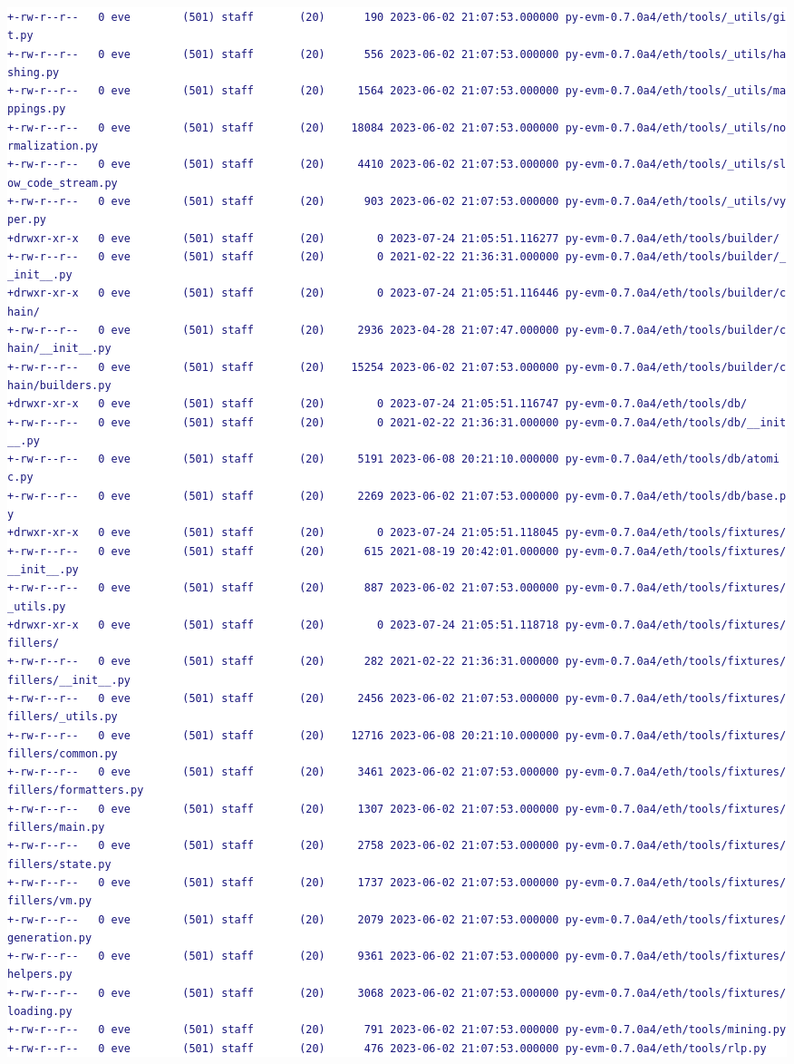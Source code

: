 ```diff
+-rw-r--r--   0 eve        (501) staff       (20)      190 2023-06-02 21:07:53.000000 py-evm-0.7.0a4/eth/tools/_utils/git.py
+-rw-r--r--   0 eve        (501) staff       (20)      556 2023-06-02 21:07:53.000000 py-evm-0.7.0a4/eth/tools/_utils/hashing.py
+-rw-r--r--   0 eve        (501) staff       (20)     1564 2023-06-02 21:07:53.000000 py-evm-0.7.0a4/eth/tools/_utils/mappings.py
+-rw-r--r--   0 eve        (501) staff       (20)    18084 2023-06-02 21:07:53.000000 py-evm-0.7.0a4/eth/tools/_utils/normalization.py
+-rw-r--r--   0 eve        (501) staff       (20)     4410 2023-06-02 21:07:53.000000 py-evm-0.7.0a4/eth/tools/_utils/slow_code_stream.py
+-rw-r--r--   0 eve        (501) staff       (20)      903 2023-06-02 21:07:53.000000 py-evm-0.7.0a4/eth/tools/_utils/vyper.py
+drwxr-xr-x   0 eve        (501) staff       (20)        0 2023-07-24 21:05:51.116277 py-evm-0.7.0a4/eth/tools/builder/
+-rw-r--r--   0 eve        (501) staff       (20)        0 2021-02-22 21:36:31.000000 py-evm-0.7.0a4/eth/tools/builder/__init__.py
+drwxr-xr-x   0 eve        (501) staff       (20)        0 2023-07-24 21:05:51.116446 py-evm-0.7.0a4/eth/tools/builder/chain/
+-rw-r--r--   0 eve        (501) staff       (20)     2936 2023-04-28 21:07:47.000000 py-evm-0.7.0a4/eth/tools/builder/chain/__init__.py
+-rw-r--r--   0 eve        (501) staff       (20)    15254 2023-06-02 21:07:53.000000 py-evm-0.7.0a4/eth/tools/builder/chain/builders.py
+drwxr-xr-x   0 eve        (501) staff       (20)        0 2023-07-24 21:05:51.116747 py-evm-0.7.0a4/eth/tools/db/
+-rw-r--r--   0 eve        (501) staff       (20)        0 2021-02-22 21:36:31.000000 py-evm-0.7.0a4/eth/tools/db/__init__.py
+-rw-r--r--   0 eve        (501) staff       (20)     5191 2023-06-08 20:21:10.000000 py-evm-0.7.0a4/eth/tools/db/atomic.py
+-rw-r--r--   0 eve        (501) staff       (20)     2269 2023-06-02 21:07:53.000000 py-evm-0.7.0a4/eth/tools/db/base.py
+drwxr-xr-x   0 eve        (501) staff       (20)        0 2023-07-24 21:05:51.118045 py-evm-0.7.0a4/eth/tools/fixtures/
+-rw-r--r--   0 eve        (501) staff       (20)      615 2021-08-19 20:42:01.000000 py-evm-0.7.0a4/eth/tools/fixtures/__init__.py
+-rw-r--r--   0 eve        (501) staff       (20)      887 2023-06-02 21:07:53.000000 py-evm-0.7.0a4/eth/tools/fixtures/_utils.py
+drwxr-xr-x   0 eve        (501) staff       (20)        0 2023-07-24 21:05:51.118718 py-evm-0.7.0a4/eth/tools/fixtures/fillers/
+-rw-r--r--   0 eve        (501) staff       (20)      282 2021-02-22 21:36:31.000000 py-evm-0.7.0a4/eth/tools/fixtures/fillers/__init__.py
+-rw-r--r--   0 eve        (501) staff       (20)     2456 2023-06-02 21:07:53.000000 py-evm-0.7.0a4/eth/tools/fixtures/fillers/_utils.py
+-rw-r--r--   0 eve        (501) staff       (20)    12716 2023-06-08 20:21:10.000000 py-evm-0.7.0a4/eth/tools/fixtures/fillers/common.py
+-rw-r--r--   0 eve        (501) staff       (20)     3461 2023-06-02 21:07:53.000000 py-evm-0.7.0a4/eth/tools/fixtures/fillers/formatters.py
+-rw-r--r--   0 eve        (501) staff       (20)     1307 2023-06-02 21:07:53.000000 py-evm-0.7.0a4/eth/tools/fixtures/fillers/main.py
+-rw-r--r--   0 eve        (501) staff       (20)     2758 2023-06-02 21:07:53.000000 py-evm-0.7.0a4/eth/tools/fixtures/fillers/state.py
+-rw-r--r--   0 eve        (501) staff       (20)     1737 2023-06-02 21:07:53.000000 py-evm-0.7.0a4/eth/tools/fixtures/fillers/vm.py
+-rw-r--r--   0 eve        (501) staff       (20)     2079 2023-06-02 21:07:53.000000 py-evm-0.7.0a4/eth/tools/fixtures/generation.py
+-rw-r--r--   0 eve        (501) staff       (20)     9361 2023-06-02 21:07:53.000000 py-evm-0.7.0a4/eth/tools/fixtures/helpers.py
+-rw-r--r--   0 eve        (501) staff       (20)     3068 2023-06-02 21:07:53.000000 py-evm-0.7.0a4/eth/tools/fixtures/loading.py
+-rw-r--r--   0 eve        (501) staff       (20)      791 2023-06-02 21:07:53.000000 py-evm-0.7.0a4/eth/tools/mining.py
+-rw-r--r--   0 eve        (501) staff       (20)      476 2023-06-02 21:07:53.000000 py-evm-0.7.0a4/eth/tools/rlp.py
```